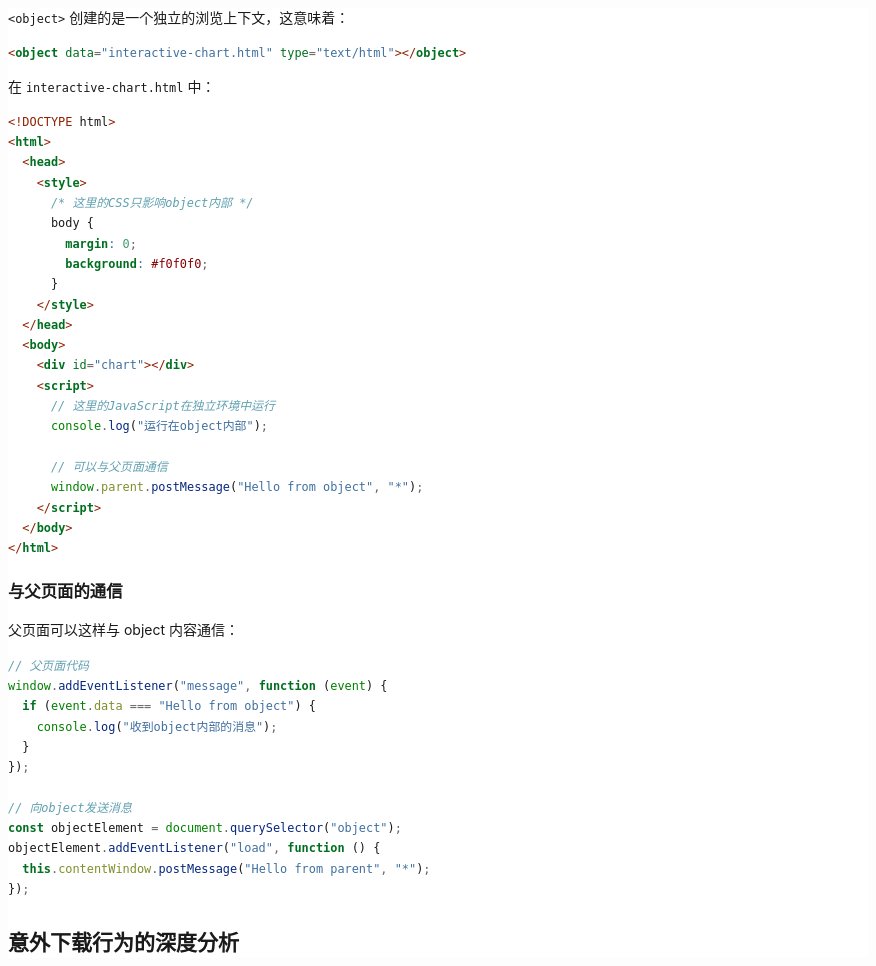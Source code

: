`<object>` 创建的是一个独立的浏览上下文，这意味着：

```html
<object data="interactive-chart.html" type="text/html"></object>
```

在 `interactive-chart.html` 中：

```html
<!DOCTYPE html>
<html>
  <head>
    <style>
      /* 这里的CSS只影响object内部 */
      body {
        margin: 0;
        background: #f0f0f0;
      }
    </style>
  </head>
  <body>
    <div id="chart"></div>
    <script>
      // 这里的JavaScript在独立环境中运行
      console.log("运行在object内部");

      // 可以与父页面通信
      window.parent.postMessage("Hello from object", "*");
    </script>
  </body>
</html>
```

### 与父页面的通信

父页面可以这样与 object 内容通信：

```javascript
// 父页面代码
window.addEventListener("message", function (event) {
  if (event.data === "Hello from object") {
    console.log("收到object内部的消息");
  }
});

// 向object发送消息
const objectElement = document.querySelector("object");
objectElement.addEventListener("load", function () {
  this.contentWindow.postMessage("Hello from parent", "*");
});
```

## 意外下载行为的深度分析
